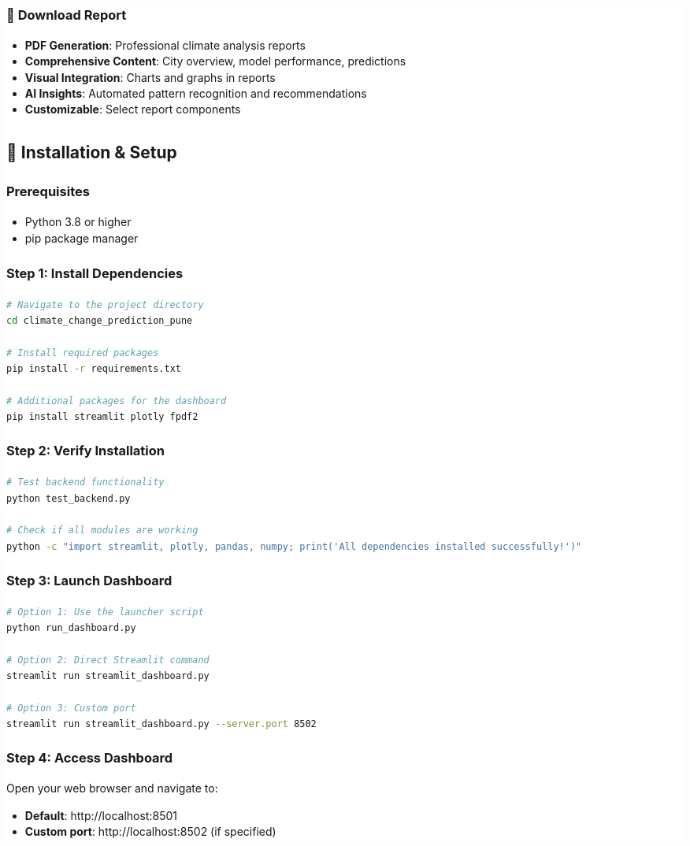 ### 📄 **Download Report**
- **PDF Generation**: Professional climate analysis reports
- **Comprehensive Content**: City overview, model performance, predictions
- **Visual Integration**: Charts and graphs in reports
- **AI Insights**: Automated pattern recognition and recommendations
- **Customizable**: Select report components

## 🚀 Installation & Setup

### Prerequisites
- Python 3.8 or higher
- pip package manager

### Step 1: Install Dependencies
```bash
# Navigate to the project directory
cd climate_change_prediction_pune

# Install required packages
pip install -r requirements.txt

# Additional packages for the dashboard
pip install streamlit plotly fpdf2
```

### Step 2: Verify Installation
```bash
# Test backend functionality
python test_backend.py

# Check if all modules are working
python -c "import streamlit, plotly, pandas, numpy; print('All dependencies installed successfully!')"
```

### Step 3: Launch Dashboard
```bash
# Option 1: Use the launcher script
python run_dashboard.py

# Option 2: Direct Streamlit command
streamlit run streamlit_dashboard.py

# Option 3: Custom port
streamlit run streamlit_dashboard.py --server.port 8502
```

### Step 4: Access Dashboard
Open your web browser and navigate to:
- **Default**: http://localhost:8501
- **Custom port**: http://localhost:8502 (if specified)
